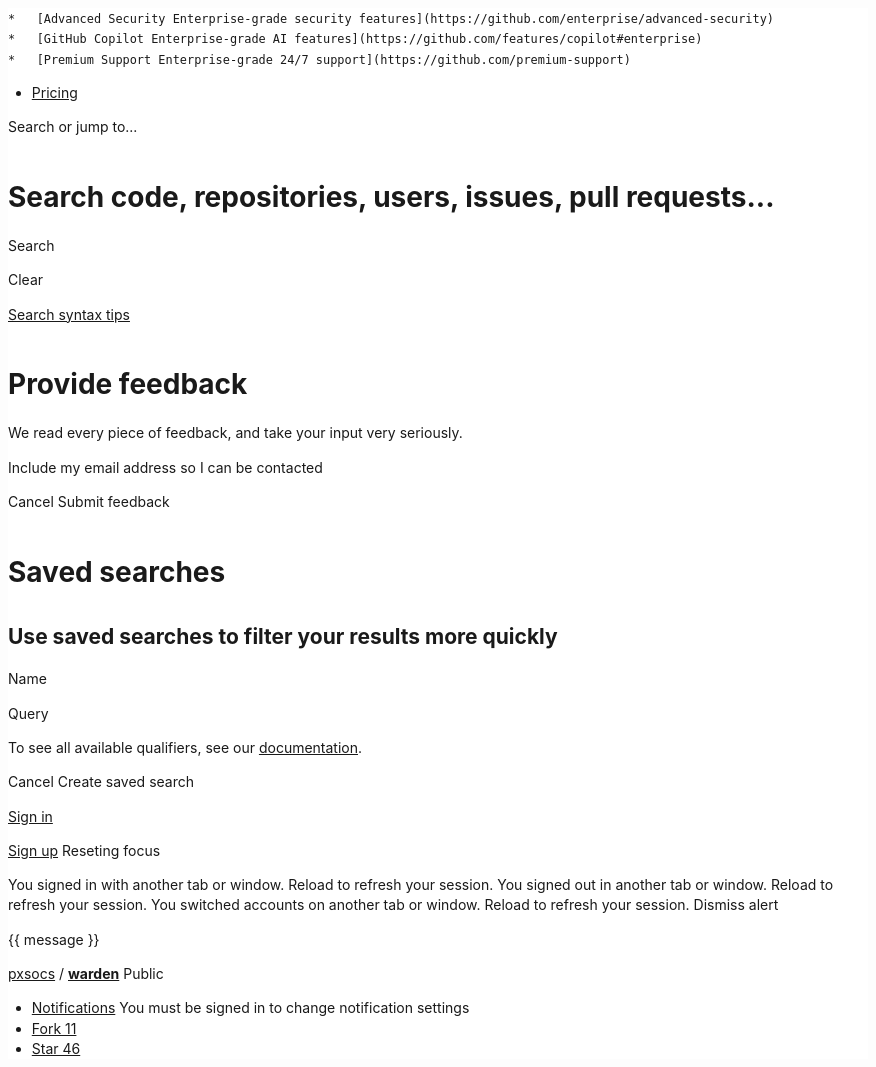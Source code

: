     *   [Advanced Security Enterprise-grade security features](https://github.com/enterprise/advanced-security)
    *   [GitHub Copilot Enterprise-grade AI features](https://github.com/features/copilot#enterprise)
    *   [Premium Support Enterprise-grade 24/7 support](https://github.com/premium-support)
    
*   [Pricing](https://github.com/pricing)

Search or jump to...

Search code, repositories, users, issues, pull requests...
==========================================================

Search

Clear

[Search syntax tips](https://docs.github.com/search-github/github-code-search/understanding-github-code-search-syntax)

Provide feedback
================

We read every piece of feedback, and take your input very seriously.

 Include my email address so I can be contacted

Cancel Submit feedback

Saved searches
==============

Use saved searches to filter your results more quickly
------------------------------------------------------

Name  

Query 

To see all available qualifiers, see our [documentation](https://docs.github.com/search-github/github-code-search/understanding-github-code-search-syntax).

Cancel Create saved search

[Sign in](https://github.com/login?return_to=https%3A%2F%2Fgithub.com%2Fpxsocs%2Fwarden%3Fscreenshot%3Dtrue)

[Sign up](https://github.com/signup?ref_cta=Sign+up&ref_loc=header+logged+out&ref_page=%2F%3Cuser-name%3E%2F%3Crepo-name%3E&source=header-repo&source_repo=pxsocs%2Fwarden) Reseting focus

You signed in with another tab or window. Reload to refresh your session. You signed out in another tab or window. Reload to refresh your session. You switched accounts on another tab or window. Reload to refresh your session. Dismiss alert

{{ message }}

[pxsocs](https://github.com/pxsocs) / **[warden](https://github.com/pxsocs/warden)** Public

*   [Notifications](https://github.com/login?return_to=%2Fpxsocs%2Fwarden) You must be signed in to change notification settings
*   [Fork 11](https://github.com/login?return_to=%2Fpxsocs%2Fwarden)
*   [Star 46](https://github.com/login?return_to=%2Fpxsocs%2Fwarden)
    